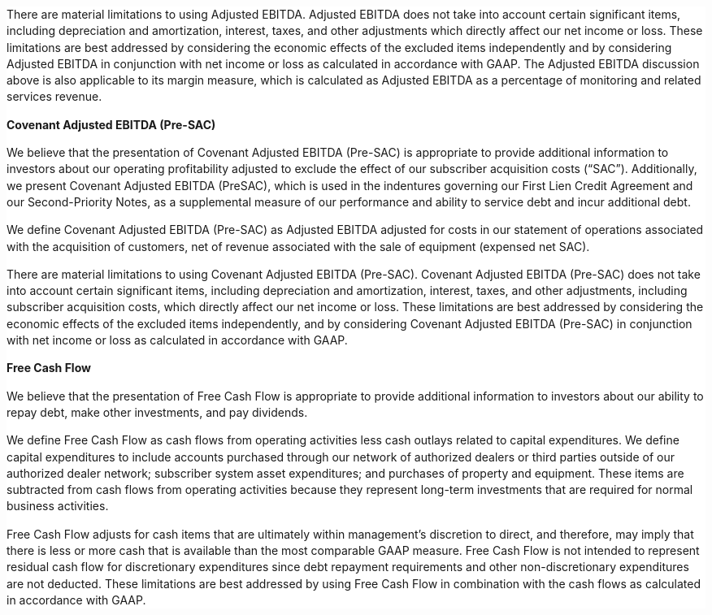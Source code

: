 There are material limitations to using Adjusted EBITDA. Adjusted EBITDA does not take into
account certain significant items, including depreciation and amortization, interest, taxes, and other
adjustments which directly affect our net income or loss. These limitations are best addressed by
considering the economic effects of the excluded items independently and by considering Adjusted
EBITDA in conjunction with net income or loss as calculated in accordance with GAAP. The Adjusted
EBITDA discussion above is also applicable to its margin measure, which is calculated as Adjusted
EBITDA as a percentage of monitoring and related services revenue.

**Covenant Adjusted EBITDA (Pre-SAC)**

We believe that the presentation of Covenant Adjusted EBITDA (Pre-SAC) is appropriate to
provide additional information to investors about our operating profitability adjusted to exclude the effect
of our subscriber acquisition costs (“SAC”). Additionally, we present Covenant Adjusted EBITDA (PreSAC), which is used in the indentures governing our First Lien Credit Agreement and our Second-Priority
Notes, as a supplemental measure of our performance and ability to service debt and incur additional
debt.

We define Covenant Adjusted EBITDA (Pre-SAC) as Adjusted EBITDA adjusted for costs in our
statement of operations associated with the acquisition of customers, net of revenue associated with the
sale of equipment (expensed net SAC).

There are material limitations to using Covenant Adjusted EBITDA (Pre-SAC). Covenant Adjusted
EBITDA (Pre-SAC) does not take into account certain significant items, including depreciation and
amortization, interest, taxes, and other adjustments, including subscriber acquisition costs, which directly
affect our net income or loss. These limitations are best addressed by considering the economic effects of
the excluded items independently, and by considering Covenant Adjusted EBITDA (Pre-SAC) in
conjunction with net income or loss as calculated in accordance with GAAP.

**Free Cash Flow**

We believe that the presentation of Free Cash Flow is appropriate to provide additional
information to investors about our ability to repay debt, make other investments, and pay dividends.

We define Free Cash Flow as cash flows from operating activities less cash outlays related to
capital expenditures. We define capital expenditures to include accounts purchased through our network
of authorized dealers or third parties outside of our authorized dealer network; subscriber system asset
expenditures; and purchases of property and equipment. These items are subtracted from cash flows
from operating activities because they represent long-term investments that are required for normal
business activities.

Free Cash Flow adjusts for cash items that are ultimately within management’s discretion to
direct, and therefore, may imply that there is less or more cash that is available than the most comparable
GAAP measure. Free Cash Flow is not intended to represent residual cash flow for discretionary
expenditures since debt repayment requirements and other non-discretionary expenditures are not
deducted. These limitations are best addressed by using Free Cash Flow in combination with the cash
flows as calculated in accordance with GAAP.
